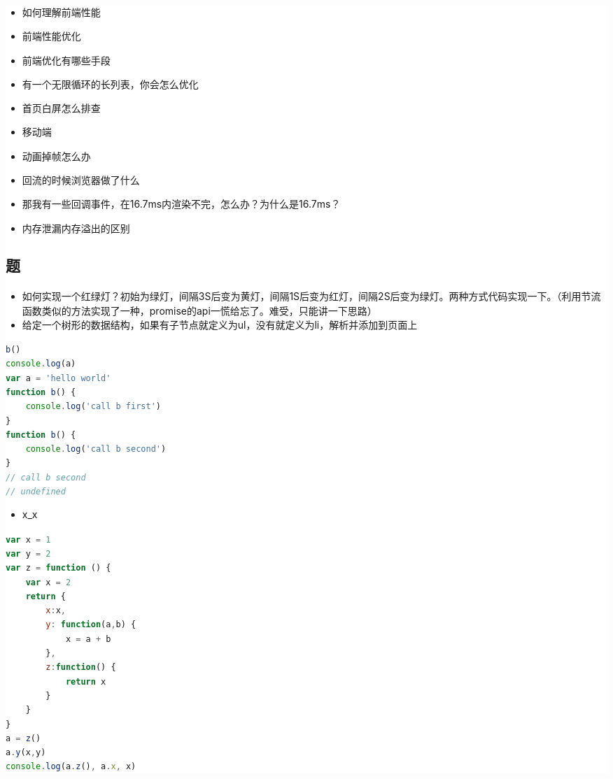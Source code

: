 + 如何理解前端性能



+ 前端性能优化

+ 前端优化有哪些手段
+ 有一个无限循环的长列表，你会怎么优化
+ 首页白屏怎么排查
+ 移动端
+ 动画掉帧怎么办
+ 回流的时候浏览器做了什么
+ 那我有一些回调事件，在16.7ms内渲染不完，怎么办？为什么是16.7ms？
+ 内存泄漏内存溢出的区别



## 题

+ 如何实现一个红绿灯？初始为绿灯，间隔3S后变为黄灯，间隔1S后变为红灯，间隔2S后变为绿灯。两种方式代码实现一下。（利用节流函数类似的方法实现了一种，promise的api一慌给忘了。难受，只能讲一下思路）
+ 给定一个树形的数据结构，如果有子节点就定义为ul，没有就定义为li，解析并添加到页面上



```js
b()
console.log(a)
var a = 'hello world'
function b() {
    console.log('call b first')
}
function b() {
    console.log('call b second')
}
// call b second
// undefined
```

+ x_x

```js
var x = 1
var y = 2
var z = function () {
    var x = 2
    return {
        x:x,
        y: function(a,b) {
            x = a + b
        },
        z:function() {
            return x
        }
    }
}
a = z()
a.y(x,y)
console.log(a.z(), a.x, x)
```
